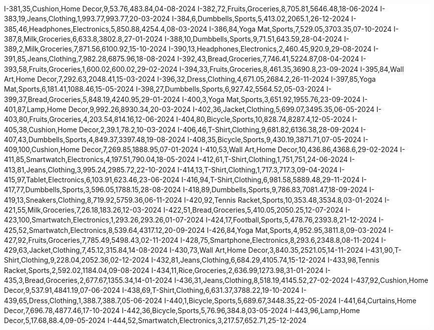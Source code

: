 I-381,35,Cushion,Home Decor,9,53.76,483.84,04-08-2024
I-382,72,Fruits,Groceries,8,705.81,5646.48,18-06-2024
I-383,19,Jeans,Clothing,1,993.77,993.77,20-03-2024
I-384,6,Dumbbells,Sports,5,413.02,2065.1,26-12-2024
I-385,46,Headphones,Electronics,5,850.88,4254.4,08-03-2024
I-386,84,Yoga Mat,Sports,7,529.05,3703.35,07-10-2024
I-387,8,Milk,Groceries,6,633.8,3802.8,27-01-2024
I-388,10,Dumbbells,Sports,9,71.51,643.59,28-04-2024
I-389,2,Milk,Groceries,7,871.56,6100.92,15-10-2024
I-390,13,Headphones,Electronics,2,460.45,920.9,29-08-2024
I-391,85,Jeans,Clothing,7,982.28,6875.96,18-08-2024
I-392,43,Bread,Groceries,7,746.41,5224.87,08-04-2024
I-393,58,Fruits,Groceries,1,600.02,600.02,29-02-2024
I-394,33,Fruits,Groceries,8,461.35,3690.8,23-09-2024
I-395,84,Wall Art,Home Decor,7,292.63,2048.41,15-03-2024
I-396,32,Dress,Clothing,4,671.05,2684.2,26-11-2024
I-397,85,Yoga Mat,Sports,6,181.41,1088.46,15-05-2024
I-398,27,Dumbbells,Sports,6,927.42,5564.52,05-03-2024
I-399,37,Bread,Groceries,5,848.19,4240.95,29-01-2024
I-400,3,Yoga Mat,Sports,3,651.92,1955.76,23-09-2024
I-401,87,Lamp,Home Decor,9,992.26,8930.34,20-03-2024
I-402,36,Jacket,Clothing,5,699.07,3495.35,06-05-2024
I-403,80,Fruits,Groceries,4,203.54,814.16,12-06-2024
I-404,80,Bicycle,Sports,10,828.74,8287.4,12-05-2024
I-405,38,Cushion,Home Decor,2,39.1,78.2,10-03-2024
I-406,46,T-Shirt,Clothing,9,681.82,6136.38,28-09-2024
I-407,43,Dumbbells,Sports,4,849.37,3397.48,19-08-2024
I-408,35,Bicycle,Sports,9,430.19,3871.71,07-05-2024
I-409,100,Cushion,Home Decor,7,269.85,1888.95,07-01-2024
I-410,53,Wall Art,Home Decor,10,436.86,4368.6,29-02-2024
I-411,85,Smartwatch,Electronics,4,197.51,790.04,18-05-2024
I-412,61,T-Shirt,Clothing,1,751,751,24-06-2024
I-413,81,Jeans,Clothing,3,995.24,2985.72,22-10-2024
I-414,13,T-Shirt,Clothing,1,717.3,717.3,09-04-2024
I-415,97,Tablet,Electronics,6,103.91,623.46,23-06-2024
I-416,94,T-Shirt,Clothing,6,981.58,5889.48,29-11-2024
I-417,77,Dumbbells,Sports,3,596.05,1788.15,28-08-2024
I-418,89,Dumbbells,Sports,9,786.83,7081.47,18-09-2024
I-419,13,Sneakers,Clothing,8,719.92,5759.36,06-11-2024
I-420,92,Tennis Racket,Sports,10,353.48,3534.8,03-01-2024
I-421,55,Milk,Groceries,7,26.18,183.26,12-03-2024
I-422,51,Bread,Groceries,5,410.05,2050.25,12-07-2024
I-423,100,Smartwatch,Electronics,1,293.26,293.26,01-07-2024
I-424,17,Football,Sports,5,478.76,2393.8,21-12-2024
I-425,52,Smartwatch,Electronics,8,539.64,4317.12,20-09-2024
I-426,84,Yoga Mat,Sports,4,952.95,3811.8,09-03-2024
I-427,92,Fruits,Groceries,7,785.49,5498.43,02-11-2024
I-428,75,Smartphone,Electronics,8,293.6,2348.8,08-11-2024
I-429,63,Jacket,Clothing,7,45.12,315.84,14-08-2024
I-430,73,Wall Art,Home Decor,3,840.35,2521.05,14-11-2024
I-431,90,T-Shirt,Clothing,9,228.04,2052.36,02-12-2024
I-432,81,Jeans,Clothing,6,684.29,4105.74,15-12-2024
I-433,98,Tennis Racket,Sports,2,592.02,1184.04,09-08-2024
I-434,11,Rice,Groceries,2,636.99,1273.98,31-01-2024
I-435,3,Bread,Groceries,2,677.67,1355.34,14-01-2024
I-436,31,Jeans,Clothing,8,518.19,4145.52,27-02-2024
I-437,92,Cushion,Home Decor,9,537.91,4841.19,07-06-2024
I-438,69,T-Shirt,Clothing,6,631.37,3788.22,19-10-2024
I-439,65,Dress,Clothing,1,388.7,388.7,05-06-2024
I-440,1,Bicycle,Sports,5,689.67,3448.35,22-05-2024
I-441,64,Curtains,Home Decor,7,696.78,4877.46,17-10-2024
I-442,36,Bicycle,Sports,5,76.96,384.8,03-05-2024
I-443,96,Lamp,Home Decor,5,17.68,88.4,09-05-2024
I-444,52,Smartwatch,Electronics,3,217.57,652.71,25-12-2024